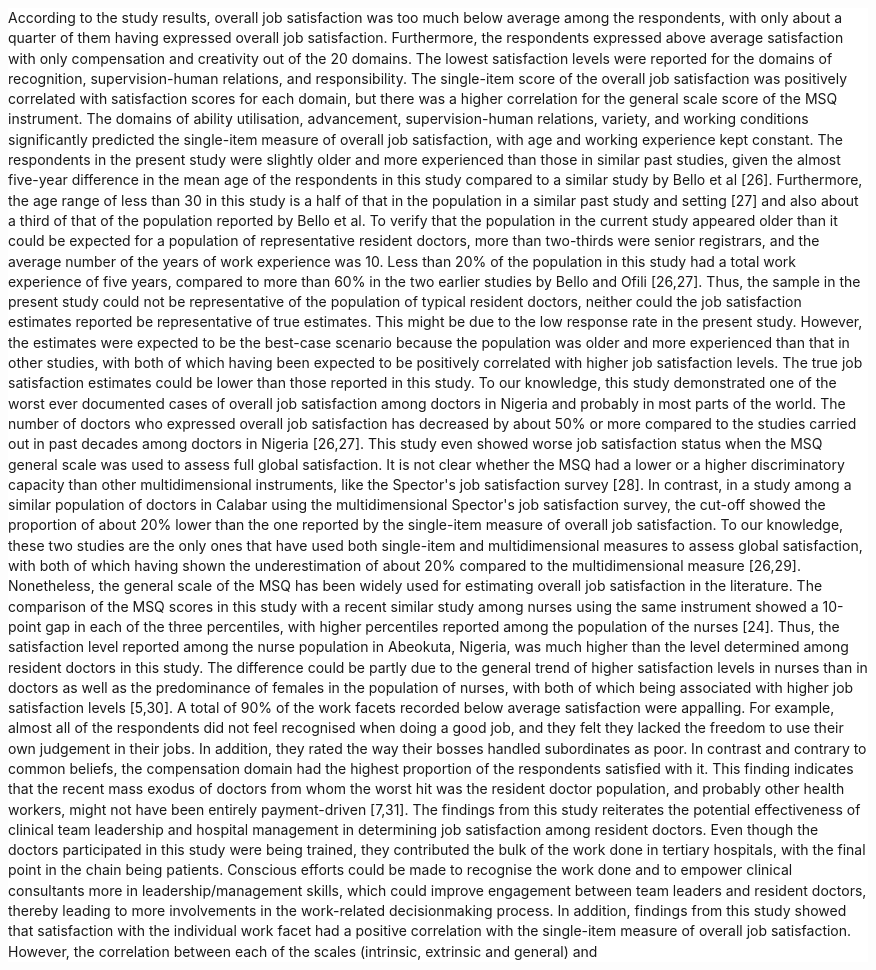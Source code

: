According to the study results, overall job satisfaction was too much below average among the respondents, with only about a quarter of them having expressed overall job satisfaction. Furthermore, the respondents expressed above average satisfaction with only compensation and creativity out of the 20 domains. The lowest satisfaction levels were reported for the domains of recognition, supervision-human relations, and responsibility. The single-item score of the overall job satisfaction was positively correlated with satisfaction scores for each domain, but there was a higher correlation for the general scale score of the MSQ instrument. The domains of ability utilisation, advancement, supervision-human relations, variety, and working conditions significantly predicted the single-item measure of overall job satisfaction, with age and working experience kept constant. The respondents in the present study were slightly older and more experienced than those in similar past studies, given the almost five-year difference in the mean age of the respondents in this study compared to a similar study by Bello et al [26]. Furthermore, the age range of less than 30 in this study is a half of that in the population in a similar past study and setting [27] and also about a third of that of the population reported by Bello et al. To verify that the population in the current study appeared older than it could be expected for a population of representative resident doctors, more than two-thirds were senior registrars, and the average number of the years of work experience was 10. Less than 20% of the population in this study had a total work experience of five years, compared to more than 60% in the two earlier studies by Bello and Ofili [26,27]. Thus, the sample in the present study could not be representative of the population of typical resident doctors, neither could the job satisfaction estimates reported be representative of true estimates. This might be due to the low response rate in the present study. However, the estimates were expected to be the best-case scenario because the population was older and more experienced than that in other studies, with both of which having been expected to be positively correlated with higher job satisfaction levels. The true job satisfaction estimates could be lower than those reported in this study. To our knowledge, this study demonstrated one of the worst ever documented cases of overall job satisfaction among doctors in Nigeria and probably in most parts of the world. The number of doctors who expressed overall job satisfaction has decreased by about 50% or more compared to the studies carried out in past decades among doctors in Nigeria [26,27]. This study even showed worse job satisfaction status when the MSQ general scale was used to assess full global satisfaction. It is not clear whether the MSQ had a lower or a higher discriminatory capacity than other multidimensional instruments, like the Spector's job satisfaction survey [28]. In contrast, in a study among a similar population of doctors in Calabar using the multidimensional Spector's job satisfaction survey, the cut-off showed the proportion of about 20% lower than the one reported by the single-item measure of overall job satisfaction. To our knowledge, these two studies are the only ones that have used both single-item and multidimensional measures to assess global satisfaction, with both of which having shown the underestimation of about 20% compared to the multidimensional measure [26,29]. Nonetheless, the general scale of the MSQ has been widely used for estimating overall job satisfaction in the literature. The comparison of the MSQ scores in this study with a recent similar study among nurses using the same instrument showed a 10-point gap in each of the three percentiles, with higher percentiles reported among the population of the nurses [24]. Thus, the satisfaction level reported among the nurse population in Abeokuta, Nigeria, was much higher than the level determined among resident doctors in this study. The difference could be partly due to the general trend of higher satisfaction levels in nurses than in doctors as well as the predominance of females in the population of nurses, with both of which being associated with higher job satisfaction levels [5,30]. A total of 90% of the work facets recorded below average satisfaction were appalling. For example, almost all of the respondents did not feel recognised when doing a good job, and they felt they lacked the freedom to use their own judgement in their jobs. In addition, they rated the way their bosses handled subordinates as poor. In contrast and contrary to common beliefs, the compensation domain had the highest proportion of the respondents satisfied with it. This finding indicates that the recent mass exodus of doctors from whom the worst hit was the resident doctor population, and probably other health workers, might not have been entirely payment-driven [7,31]. The findings from this study reiterates the potential effectiveness of clinical team leadership and hospital management in determining job satisfaction among resident doctors. Even though the doctors participated in this study were being trained, they contributed the bulk of the work done in tertiary hospitals, with the final point in the chain being patients. Conscious efforts could be made to recognise the work done and to empower clinical consultants more in leadership/management skills, which could improve engagement between team leaders and resident doctors, thereby leading to more involvements in the work-related decisionmaking process. In addition, findings from this study showed that satisfaction with the individual work facet had a positive correlation with the single-item measure of overall job satisfaction. However, the correlation between each of the scales (intrinsic, extrinsic and general) and